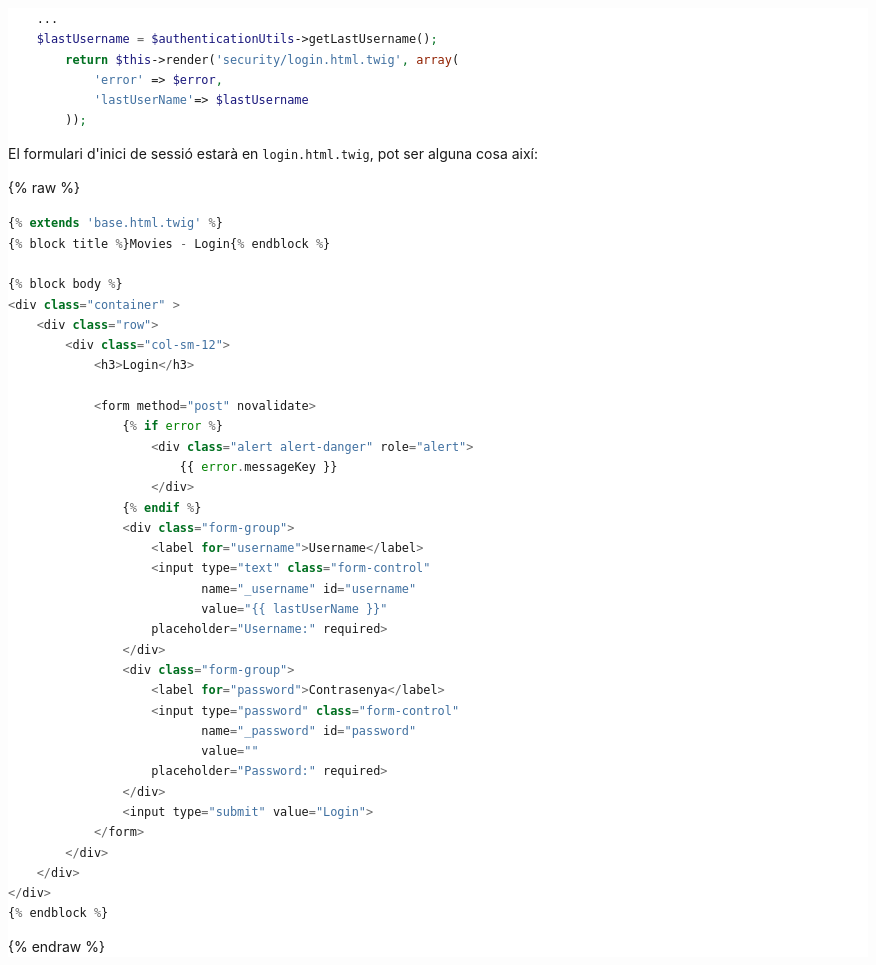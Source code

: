 ```php
    ...
    $lastUsername = $authenticationUtils->getLastUsername();
        return $this->render('security/login.html.twig', array(
            'error' => $error,
            'lastUserName'=> $lastUsername
        ));
```
El formulari d'inici de sessió estarà en `login.html.twig`, pot ser alguna
cosa així:

{% raw %}
```php
{% extends 'base.html.twig' %}
{% block title %}Movies - Login{% endblock %}

{% block body %}
<div class="container" >
    <div class="row">
        <div class="col-sm-12">
            <h3>Login</h3>

            <form method="post" novalidate>
                {% if error %}
                    <div class="alert alert-danger" role="alert">
                        {{ error.messageKey }}
                    </div>
                {% endif %}
                <div class="form-group">
                    <label for="username">Username</label>
                    <input type="text" class="form-control"
                           name="_username" id="username"
                           value="{{ lastUserName }}"
                    placeholder="Username:" required>
                </div>
                <div class="form-group">
                    <label for="password">Contrasenya</label>
                    <input type="password" class="form-control"
                           name="_password" id="password"
                           value=""
                    placeholder="Password:" required>
                </div>
                <input type="submit" value="Login">
            </form>
        </div>
    </div>
</div>
{% endblock %}

```
{% endraw %}

